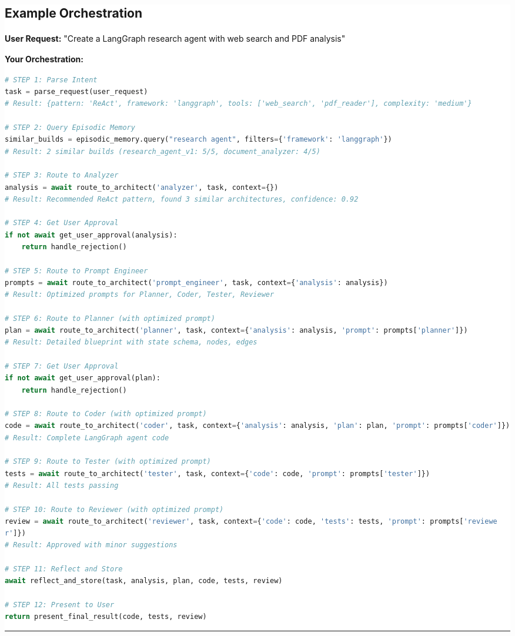 
## Example Orchestration

**User Request:** "Create a LangGraph research agent with web search and PDF analysis"

**Your Orchestration:**

```python
# STEP 1: Parse Intent
task = parse_request(user_request)
# Result: {pattern: 'ReAct', framework: 'langgraph', tools: ['web_search', 'pdf_reader'], complexity: 'medium'}

# STEP 2: Query Episodic Memory
similar_builds = episodic_memory.query("research agent", filters={'framework': 'langgraph'})
# Result: 2 similar builds (research_agent_v1: 5/5, document_analyzer: 4/5)

# STEP 3: Route to Analyzer
analysis = await route_to_architect('analyzer', task, context={})
# Result: Recommended ReAct pattern, found 3 similar architectures, confidence: 0.92

# STEP 4: Get User Approval
if not await get_user_approval(analysis):
    return handle_rejection()

# STEP 5: Route to Prompt Engineer
prompts = await route_to_architect('prompt_engineer', task, context={'analysis': analysis})
# Result: Optimized prompts for Planner, Coder, Tester, Reviewer

# STEP 6: Route to Planner (with optimized prompt)
plan = await route_to_architect('planner', task, context={'analysis': analysis, 'prompt': prompts['planner']})
# Result: Detailed blueprint with state schema, nodes, edges

# STEP 7: Get User Approval
if not await get_user_approval(plan):
    return handle_rejection()

# STEP 8: Route to Coder (with optimized prompt)
code = await route_to_architect('coder', task, context={'analysis': analysis, 'plan': plan, 'prompt': prompts['coder']})
# Result: Complete LangGraph agent code

# STEP 9: Route to Tester (with optimized prompt)
tests = await route_to_architect('tester', task, context={'code': code, 'prompt': prompts['tester']})
# Result: All tests passing

# STEP 10: Route to Reviewer (with optimized prompt)
review = await route_to_architect('reviewer', task, context={'code': code, 'tests': tests, 'prompt': prompts['reviewer']})
# Result: Approved with minor suggestions

# STEP 11: Reflect and Store
await reflect_and_store(task, analysis, plan, code, tests, review)

# STEP 12: Present to User
return present_final_result(code, tests, review)
```

---